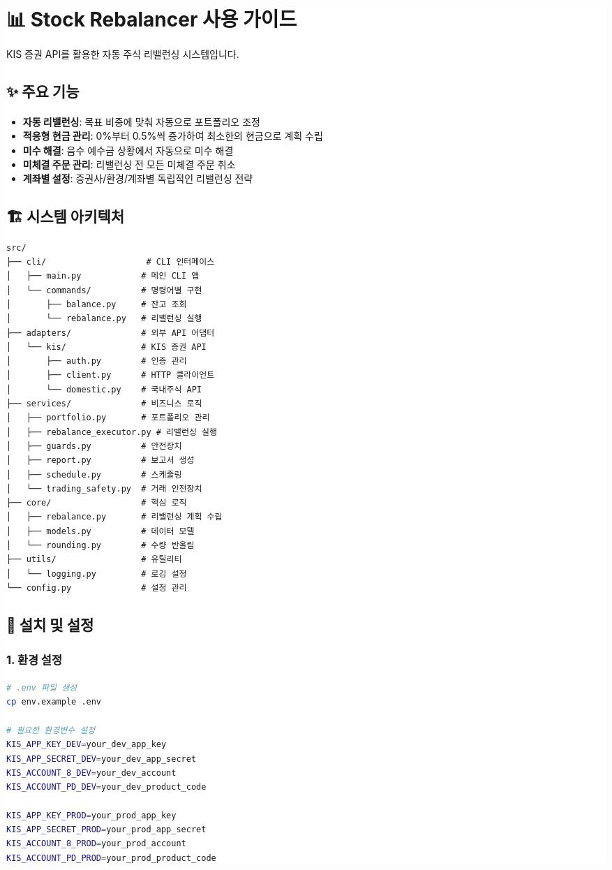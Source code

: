 # 📊 Stock Rebalancer 사용 가이드

KIS 증권 API를 활용한 자동 주식 리밸런싱 시스템입니다.

## ✨ 주요 기능

- **자동 리밸런싱**: 목표 비중에 맞춰 자동으로 포트폴리오 조정
- **적응형 현금 관리**: 0%부터 0.5%씩 증가하여 최소한의 현금으로 계획 수립
- **미수 해결**: 음수 예수금 상황에서 자동으로 미수 해결
- **미체결 주문 관리**: 리밸런싱 전 모든 미체결 주문 취소
- **계좌별 설정**: 증권사/환경/계좌별 독립적인 리밸런싱 전략

## 🏗️ 시스템 아키텍처

```
src/
├── cli/                    # CLI 인터페이스
│   ├── main.py            # 메인 CLI 앱
│   └── commands/          # 명령어별 구현
│       ├── balance.py     # 잔고 조회
│       └── rebalance.py   # 리밸런싱 실행
├── adapters/              # 외부 API 어댑터
│   └── kis/               # KIS 증권 API
│       ├── auth.py        # 인증 관리
│       ├── client.py      # HTTP 클라이언트
│       └── domestic.py    # 국내주식 API
├── services/              # 비즈니스 로직
│   ├── portfolio.py       # 포트폴리오 관리
│   ├── rebalance_executor.py # 리밸런싱 실행
│   ├── guards.py          # 안전장치
│   ├── report.py          # 보고서 생성
│   ├── schedule.py        # 스케줄링
│   └── trading_safety.py  # 거래 안전장치
├── core/                  # 핵심 로직
│   ├── rebalance.py       # 리밸런싱 계획 수립
│   ├── models.py          # 데이터 모델
│   └── rounding.py        # 수량 반올림
├── utils/                 # 유틸리티
│   └── logging.py         # 로깅 설정
└── config.py              # 설정 관리
```

## 🚀 설치 및 설정

### 1. 환경 설정

```bash
# .env 파일 생성
cp env.example .env

# 필요한 환경변수 설정
KIS_APP_KEY_DEV=your_dev_app_key
KIS_APP_SECRET_DEV=your_dev_app_secret
KIS_ACCOUNT_8_DEV=your_dev_account
KIS_ACCOUNT_PD_DEV=your_dev_product_code

KIS_APP_KEY_PROD=your_prod_app_key
KIS_APP_SECRET_PROD=your_prod_app_secret
KIS_ACCOUNT_8_PROD=your_prod_account
KIS_ACCOUNT_PD_PROD=your_prod_product_code
```
